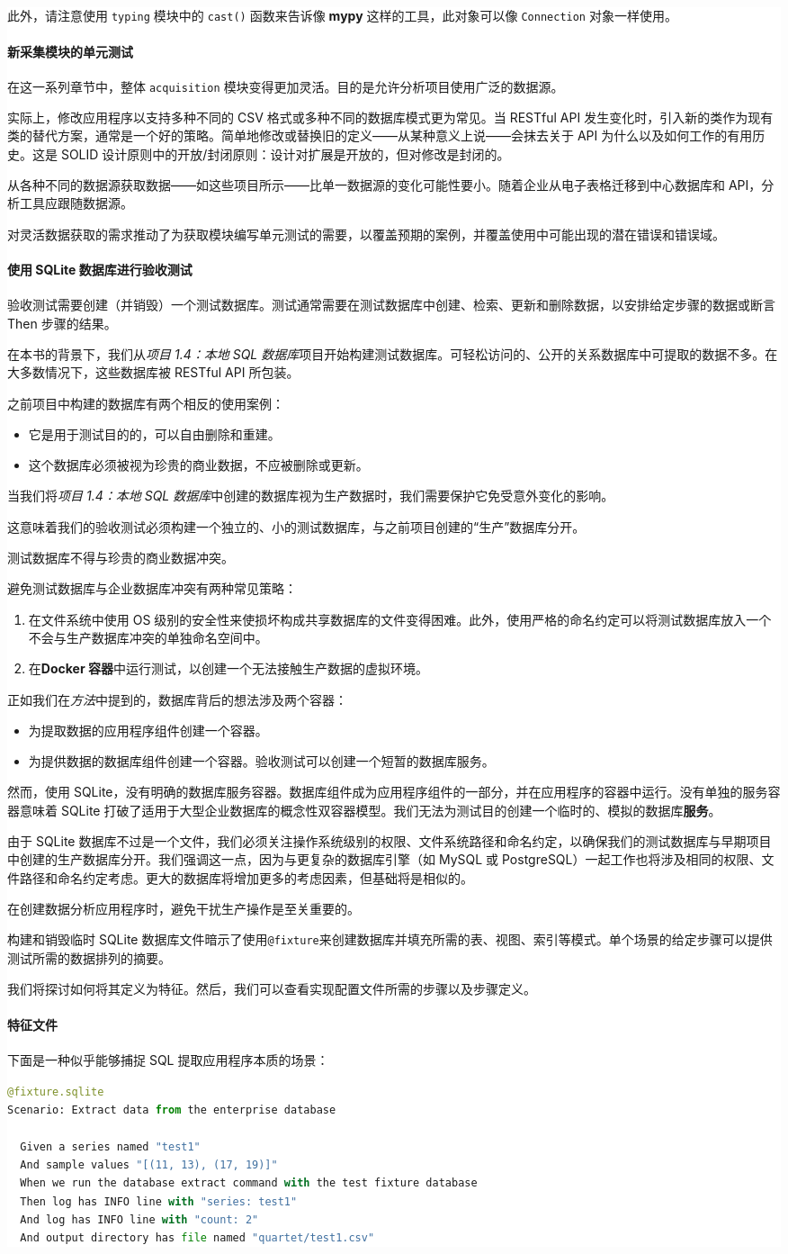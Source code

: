 此外，请注意使用 `typing` 模块中的 `cast()` 函数来告诉像 **mypy** 这样的工具，此对象可以像 `Connection` 对象一样使用。

#### 新采集模块的单元测试

在这一系列章节中，整体 `acquisition` 模块变得更加灵活。目的是允许分析项目使用广泛的数据源。

实际上，修改应用程序以支持多种不同的 CSV 格式或多种不同的数据库模式更为常见。当 RESTful API 发生变化时，引入新的类作为现有类的替代方案，通常是一个好的策略。简单地修改或替换旧的定义——从某种意义上说——会抹去关于 API 为什么以及如何工作的有用历史。这是 SOLID 设计原则中的开放/封闭原则：设计对扩展是开放的，但对修改是封闭的。

从各种不同的数据源获取数据——如这些项目所示——比单一数据源的变化可能性要小。随着企业从电子表格迁移到中心数据库和 API，分析工具应跟随数据源。

对灵活数据获取的需求推动了为获取模块编写单元测试的需要，以覆盖预期的案例，并覆盖使用中可能出现的潜在错误和错误域。

#### 使用 SQLite 数据库进行验收测试

验收测试需要创建（并销毁）一个测试数据库。测试通常需要在测试数据库中创建、检索、更新和删除数据，以安排给定步骤的数据或断言 Then 步骤的结果。

在本书的背景下，我们从*项目 1.4：本地 SQL 数据库*项目开始构建测试数据库。可轻松访问的、公开的关系数据库中可提取的数据不多。在大多数情况下，这些数据库被 RESTful API 所包装。

之前项目中构建的数据库有两个相反的使用案例：

+   它是用于测试目的的，可以自由删除和重建。

+   这个数据库必须被视为珍贵的商业数据，不应被删除或更新。

当我们将*项目 1.4：本地 SQL 数据库*中创建的数据库视为生产数据时，我们需要保护它免受意外变化的影响。

这意味着我们的验收测试必须构建一个独立的、小的测试数据库，与之前项目创建的“生产”数据库分开。

测试数据库不得与珍贵的商业数据冲突。

避免测试数据库与企业数据库冲突有两种常见策略：

1.  在文件系统中使用 OS 级别的安全性来使损坏构成共享数据库的文件变得困难。此外，使用严格的命名约定可以将测试数据库放入一个不会与生产数据库冲突的单独命名空间中。

1.  在**Docker 容器**中运行测试，以创建一个无法接触生产数据的虚拟环境。

正如我们在*方法*中提到的，数据库背后的想法涉及两个容器：

+   为提取数据的应用程序组件创建一个容器。

+   为提供数据的数据库组件创建一个容器。验收测试可以创建一个短暂的数据库服务。

然而，使用 SQLite，没有明确的数据库服务容器。数据库组件成为应用程序组件的一部分，并在应用程序的容器中运行。没有单独的服务容器意味着 SQLite 打破了适用于大型企业数据库的概念性双容器模型。我们无法为测试目的创建一个临时的、模拟的数据库**服务**。

由于 SQLite 数据库不过是一个文件，我们必须关注操作系统级别的权限、文件系统路径和命名约定，以确保我们的测试数据库与早期项目中创建的生产数据库分开。我们强调这一点，因为与更复杂的数据库引擎（如 MySQL 或 PostgreSQL）一起工作也将涉及相同的权限、文件路径和命名约定考虑。更大的数据库将增加更多的考虑因素，但基础将是相似的。

在创建数据分析应用程序时，避免干扰生产操作是至关重要的。

构建和销毁临时 SQLite 数据库文件暗示了使用`@fixture`来创建数据库并填充所需的表、视图、索引等模式。单个场景的给定步骤可以提供测试所需的数据排列的摘要。

我们将探讨如何将其定义为特征。然后，我们可以查看实现配置文件所需的步骤以及步骤定义。

#### 特征文件

下面是一种似乎能够捕捉 SQL 提取应用程序本质的场景：

```py
@fixture.sqlite
Scenario: Extract data from the enterprise database

  Given a series named "test1"
  And sample values "[(11, 13), (17, 19)]"
  When we run the database extract command with the test fixture database
  Then log has INFO line with "series: test1"
  And log has INFO line with "count: 2"
  And output directory has file named "quartet/test1.csv"
```
